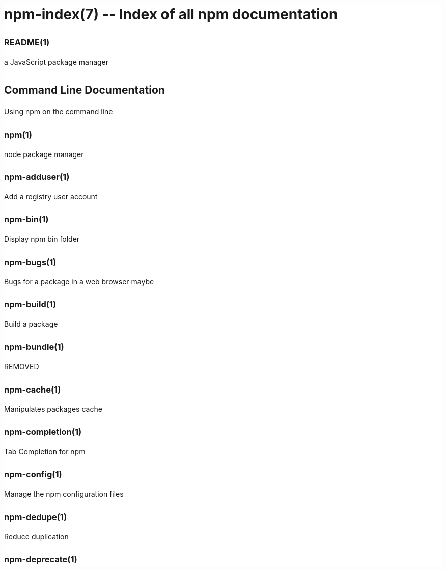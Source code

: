 npm-index(7) -- Index of all npm documentation
==============================================

### README(1)

a JavaScript package manager

## Command Line Documentation

Using npm on the command line

### npm(1)

node package manager

### npm-adduser(1)

Add a registry user account

### npm-bin(1)

Display npm bin folder

### npm-bugs(1)

Bugs for a package in a web browser maybe

### npm-build(1)

Build a package

### npm-bundle(1)

REMOVED

### npm-cache(1)

Manipulates packages cache

### npm-completion(1)

Tab Completion for npm

### npm-config(1)

Manage the npm configuration files

### npm-dedupe(1)

Reduce duplication

### npm-deprecate(1)
